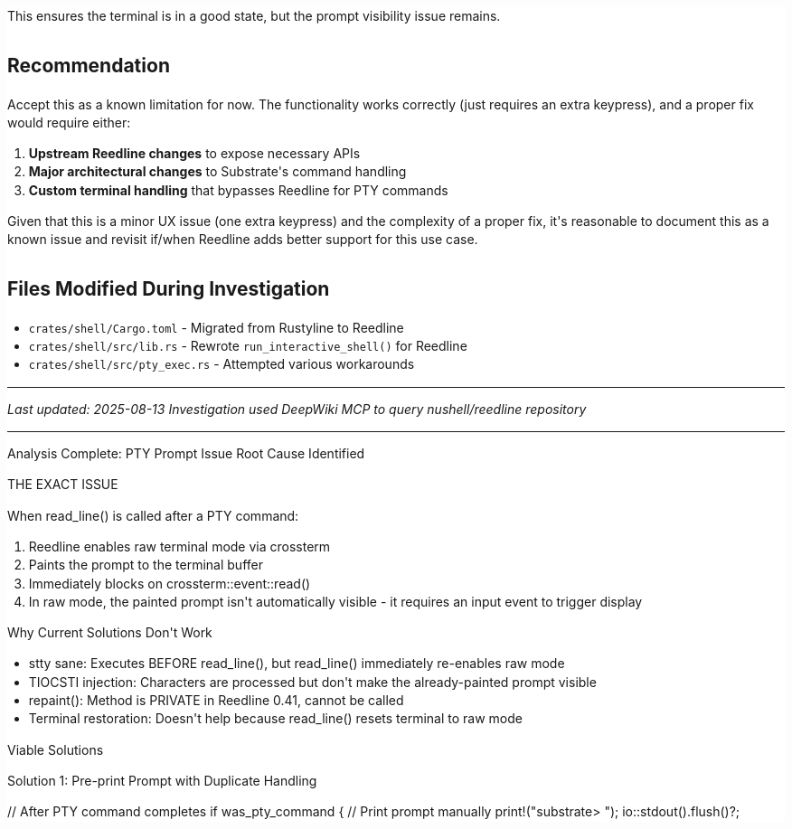 This ensures the terminal is in a good state, but the prompt visibility issue remains.

## Recommendation

Accept this as a known limitation for now. The functionality works correctly (just requires an extra keypress), and a proper fix would require either:

1. **Upstream Reedline changes** to expose necessary APIs
2. **Major architectural changes** to Substrate's command handling
3. **Custom terminal handling** that bypasses Reedline for PTY commands

Given that this is a minor UX issue (one extra keypress) and the complexity of a proper fix, it's reasonable to document this as a known issue and revisit if/when Reedline adds better support for this use case.

## Files Modified During Investigation

- `crates/shell/Cargo.toml` - Migrated from Rustyline to Reedline
- `crates/shell/src/lib.rs` - Rewrote `run_interactive_shell()` for Reedline
- `crates/shell/src/pty_exec.rs` - Attempted various workarounds

---

_Last updated: 2025-08-13_
_Investigation used DeepWiki MCP to query nushell/reedline repository_

---

Analysis Complete: PTY Prompt Issue Root Cause Identified

THE EXACT ISSUE

When read_line() is called after a PTY command:

1. Reedline enables raw terminal mode via crossterm
2. Paints the prompt to the terminal buffer
3. Immediately blocks on crossterm::event::read()
4. In raw mode, the painted prompt isn't automatically visible - it requires an input event to trigger
   display

Why Current Solutions Don't Work

- stty sane: Executes BEFORE read_line(), but read_line() immediately re-enables raw mode
- TIOCSTI injection: Characters are processed but don't make the already-painted prompt visible
- repaint(): Method is PRIVATE in Reedline 0.41, cannot be called
- Terminal restoration: Doesn't help because read_line() resets terminal to raw mode

Viable Solutions

Solution 1: Pre-print Prompt with Duplicate Handling

// After PTY command completes
if was_pty_command {
// Print prompt manually
print!("substrate> ");
io::stdout().flush()?;
